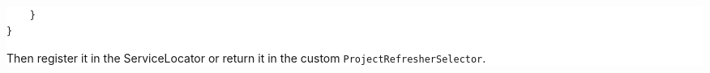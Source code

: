 ```
	}
}
```

Then register it in the ServiceLocator or return it in the custom `ProjectRefresherSelector`.
